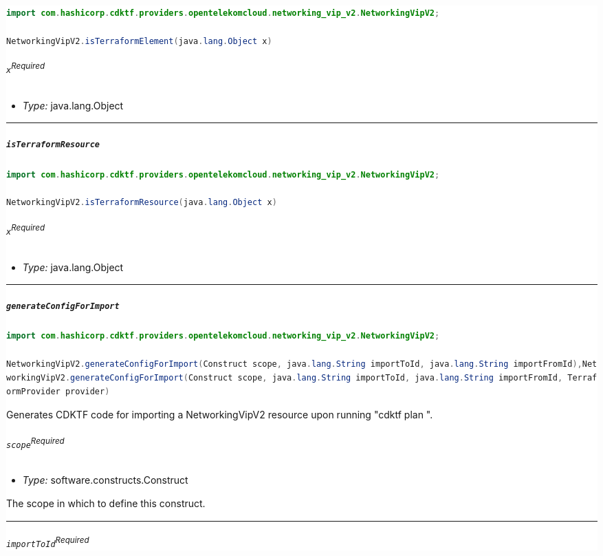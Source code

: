 ```java
import com.hashicorp.cdktf.providers.opentelekomcloud.networking_vip_v2.NetworkingVipV2;

NetworkingVipV2.isTerraformElement(java.lang.Object x)
```

###### `x`<sup>Required</sup> <a name="x" id="@cdktf/provider-opentelekomcloud.networkingVipV2.NetworkingVipV2.isTerraformElement.parameter.x"></a>

- *Type:* java.lang.Object

---

##### `isTerraformResource` <a name="isTerraformResource" id="@cdktf/provider-opentelekomcloud.networkingVipV2.NetworkingVipV2.isTerraformResource"></a>

```java
import com.hashicorp.cdktf.providers.opentelekomcloud.networking_vip_v2.NetworkingVipV2;

NetworkingVipV2.isTerraformResource(java.lang.Object x)
```

###### `x`<sup>Required</sup> <a name="x" id="@cdktf/provider-opentelekomcloud.networkingVipV2.NetworkingVipV2.isTerraformResource.parameter.x"></a>

- *Type:* java.lang.Object

---

##### `generateConfigForImport` <a name="generateConfigForImport" id="@cdktf/provider-opentelekomcloud.networkingVipV2.NetworkingVipV2.generateConfigForImport"></a>

```java
import com.hashicorp.cdktf.providers.opentelekomcloud.networking_vip_v2.NetworkingVipV2;

NetworkingVipV2.generateConfigForImport(Construct scope, java.lang.String importToId, java.lang.String importFromId),NetworkingVipV2.generateConfigForImport(Construct scope, java.lang.String importToId, java.lang.String importFromId, TerraformProvider provider)
```

Generates CDKTF code for importing a NetworkingVipV2 resource upon running "cdktf plan <stack-name>".

###### `scope`<sup>Required</sup> <a name="scope" id="@cdktf/provider-opentelekomcloud.networkingVipV2.NetworkingVipV2.generateConfigForImport.parameter.scope"></a>

- *Type:* software.constructs.Construct

The scope in which to define this construct.

---

###### `importToId`<sup>Required</sup> <a name="importToId" id="@cdktf/provider-opentelekomcloud.networkingVipV2.NetworkingVipV2.generateConfigForImport.parameter.importToId"></a>

